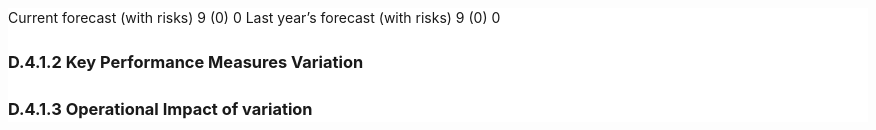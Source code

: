 </tr>
<tr>
<td colspan="2">Current forecast (with risks)</td>
<td></td>
<td>9 (0)</td>
<td>0</td>
</tr>
<tr>
<td colspan="2">Last year’s forecast (with risks)</td>
<td></td>
<td>9 (0)</td>
<td>0</td>
</tr>
</tbody>
</table>

### D.4.1.2 Key Performance Measures Variation

### D.4.1.3 Operational Impact of variation
